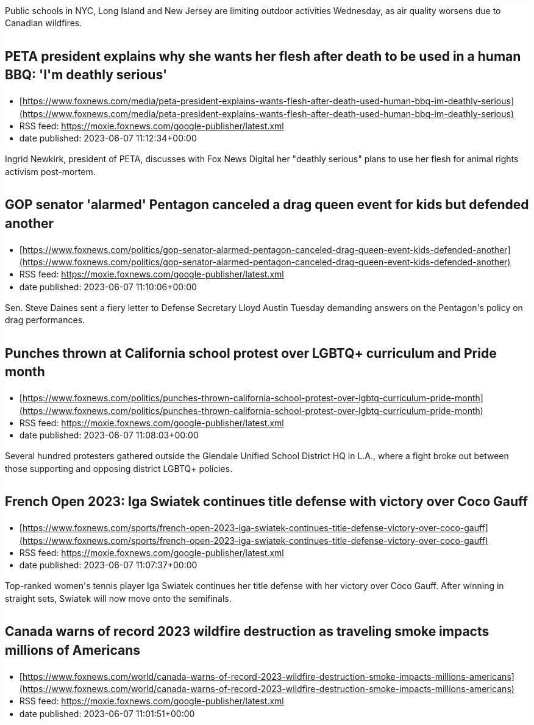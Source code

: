 Public schools in NYC, Long Island and New Jersey are limiting outdoor activities Wednesday, as air quality worsens due to Canadian wildfires.

## PETA president explains why she wants her flesh after death to be used in a human BBQ: 'I'm deathly serious'
 - [https://www.foxnews.com/media/peta-president-explains-wants-flesh-after-death-used-human-bbq-im-deathly-serious](https://www.foxnews.com/media/peta-president-explains-wants-flesh-after-death-used-human-bbq-im-deathly-serious)
 - RSS feed: https://moxie.foxnews.com/google-publisher/latest.xml
 - date published: 2023-06-07 11:12:34+00:00

Ingrid Newkirk, president of PETA, discusses with Fox News Digital her &quot;deathly serious&quot; plans to use her flesh for animal rights activism post-mortem.

## GOP senator 'alarmed' Pentagon canceled a drag queen event for kids but defended another
 - [https://www.foxnews.com/politics/gop-senator-alarmed-pentagon-canceled-drag-queen-event-kids-defended-another](https://www.foxnews.com/politics/gop-senator-alarmed-pentagon-canceled-drag-queen-event-kids-defended-another)
 - RSS feed: https://moxie.foxnews.com/google-publisher/latest.xml
 - date published: 2023-06-07 11:10:06+00:00

Sen. Steve Daines sent a fiery letter to Defense Secretary Lloyd Austin Tuesday demanding answers on the Pentagon&apos;s policy on drag performances.

## Punches thrown at California school protest over LGBTQ+ curriculum and Pride month
 - [https://www.foxnews.com/politics/punches-thrown-california-school-protest-over-lgbtq-curriculum-pride-month](https://www.foxnews.com/politics/punches-thrown-california-school-protest-over-lgbtq-curriculum-pride-month)
 - RSS feed: https://moxie.foxnews.com/google-publisher/latest.xml
 - date published: 2023-06-07 11:08:03+00:00

Several hundred protesters gathered outside the Glendale Unified School District HQ in L.A., where a fight broke out between those supporting and opposing district LGBTQ+ policies.

## French Open 2023: Iga Swiatek continues title defense with victory over Coco Gauff
 - [https://www.foxnews.com/sports/french-open-2023-iga-swiatek-continues-title-defense-victory-over-coco-gauff](https://www.foxnews.com/sports/french-open-2023-iga-swiatek-continues-title-defense-victory-over-coco-gauff)
 - RSS feed: https://moxie.foxnews.com/google-publisher/latest.xml
 - date published: 2023-06-07 11:07:37+00:00

Top-ranked women&apos;s tennis player Iga Swiatek continues her title defense with her victory over Coco Gauff. After winning in straight sets, Swiatek will now move onto the semifinals.

## Canada warns of record 2023 wildfire destruction as traveling smoke impacts millions of Americans
 - [https://www.foxnews.com/world/canada-warns-of-record-2023-wildfire-destruction-smoke-impacts-millions-americans](https://www.foxnews.com/world/canada-warns-of-record-2023-wildfire-destruction-smoke-impacts-millions-americans)
 - RSS feed: https://moxie.foxnews.com/google-publisher/latest.xml
 - date published: 2023-06-07 11:01:51+00:00
